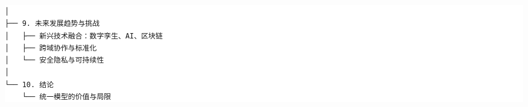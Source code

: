 ```text
│
├── 9. 未来发展趋势与挑战
│   ├── 新兴技术融合：数字孪生、AI、区块链
│   ├── 跨域协作与标准化
│   └── 安全隐私与可持续性
│
└── 10. 结论
    └── 统一模型的价值与局限
```
